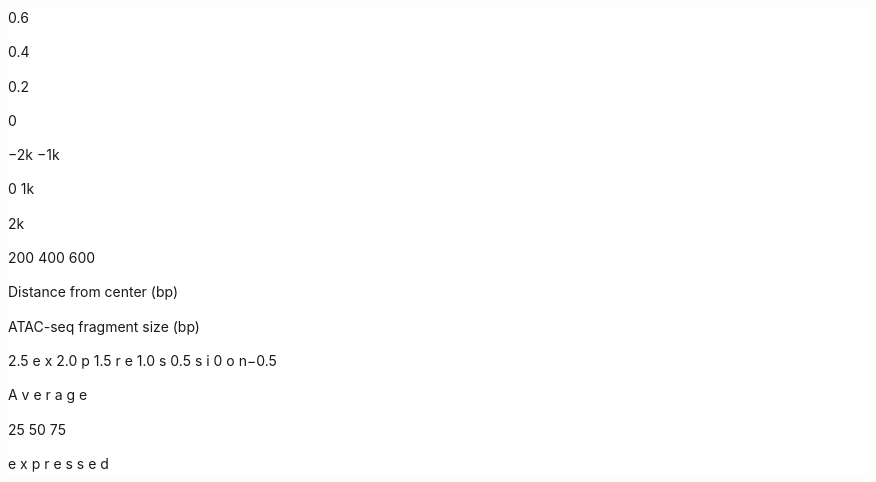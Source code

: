 0.6

0.4

0.2

0

−2k −1k

0 1k

2k

200 400 600

Distance
from center (bp)

ATAC-seq
fragment size (bp)

2.5
e
x
2.0
p
1.5
r
e
1.0
s
0.5
s
i
0
o
n−0.5

A
v
e
r
a
g
e

25
50
75

e
x
p
r
e
s
s
e
d
